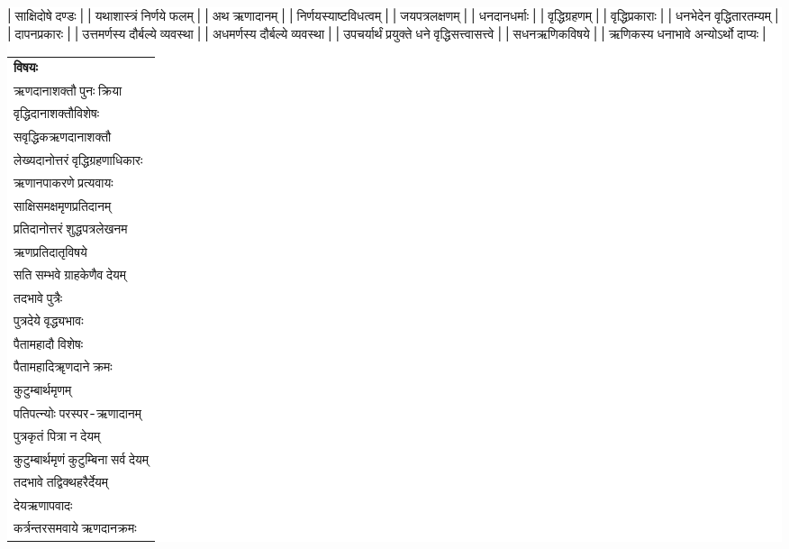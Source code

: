 | साक्षिदोषे दण्डः                               |
| यथाशास्त्रं निर्णये फलम्                       |
| अथ ऋणादानम्                                    |
| निर्णयस्याष्टविधत्वम्                          |
| जयपत्रलक्षणम्                                  |
| धनदानधर्माः                                    |
| वृद्धिग्रहणम्                                  |
| वृद्धिप्रकाराः                                 |
| धनभेदेन वृद्धितारतम्यम्                        |
| दापनप्रकारः                                    |
| उत्तमर्णस्य दौर्बल्ये व्यवस्था                 |
| अधमर्णस्य दौर्बल्ये व्यवस्था                   |
| उपचर्यार्थं प्रयुक्ते धने वृद्धिसत्त्वासत्त्वे |
| सधनऋणिकविषये                                   |
| ऋणिकस्य धनाभावे अन्योऽर्थो दाप्यः              |

|                                                                        |
|------------------------------------------------------------------------|
| **विषयः**                                                              |
| ऋणदानाशक्तौ पुनः क्रिया                                                |
| वृद्धिदानाशक्तौविशेषः                                                 |
| सवृद्धिकऋणदानाशक्तौ                                                    |
| लेख्यदानोत्तरं वृद्धिग्रहणाधिकारः                                      |
| ऋणानपाकरणे प्रत्यवायः                                                  |
| साक्षिसमक्षमृणप्रतिदानम्                                               |
| प्रतिदानोत्तरं शुद्धपत्रलेखनम                                          |
| ऋणप्रतिदातृविषये                                                       |
| सति सम्भवे ग्राहकेणैव देयम्                                            |
| तदभावे पुत्रैः                                                         |
| पुत्रदेये वृद्ध्यभावः                                                  |
| पैतामहादौ विशेषः                                                       |
| पैतामहादिॠणदाने क्रमः                                                  |
| कुटुम्बार्थमृणम्                                                       |
| पतिपत्न्योः परस्पर-ऋणादानम्                                            |
| पुत्रकृतं पित्रा न देयम्                                               |
| कुटुम्बार्थमृणं कुटुम्बिना सर्व देयम्                                  |
| तदभावे तद्विक्थहरैर्देयम्                                              |
| देयऋणापवादः                                                            |
| कर्त्रन्तरसमवाये ऋणदानक्रमः                                            |